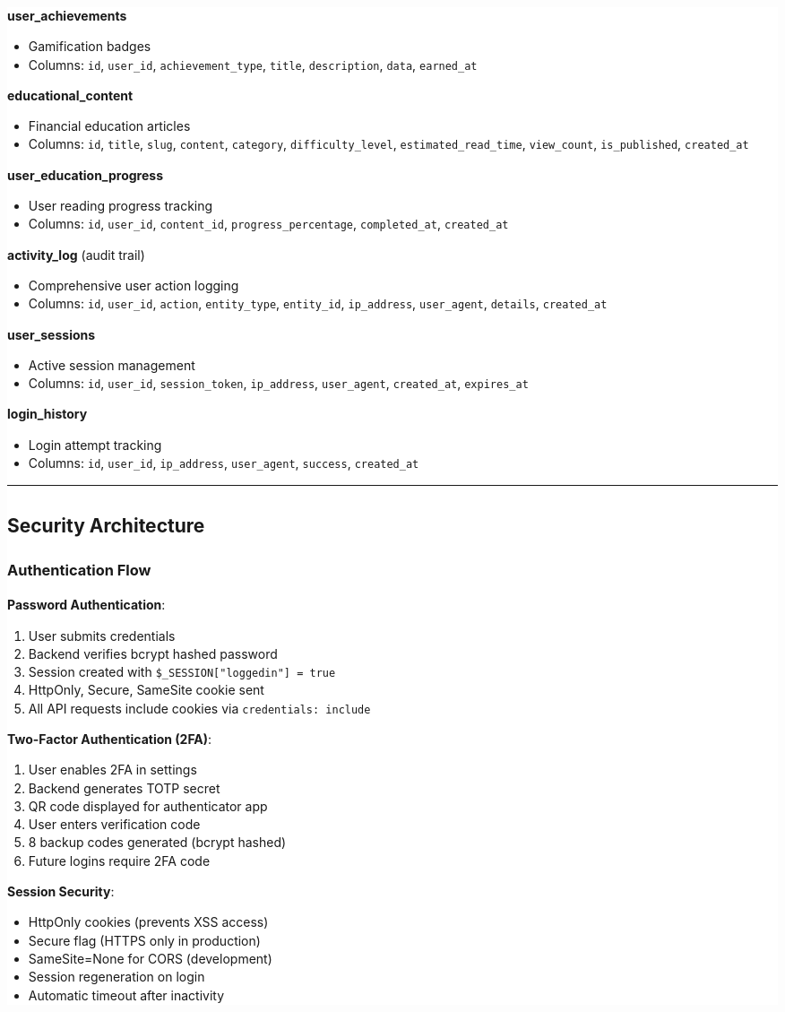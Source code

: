 **user_achievements**
- Gamification badges
- Columns: `id`, `user_id`, `achievement_type`, `title`, `description`, `data`, `earned_at`

**educational_content**
- Financial education articles
- Columns: `id`, `title`, `slug`, `content`, `category`, `difficulty_level`, `estimated_read_time`, `view_count`, `is_published`, `created_at`

**user_education_progress**
- User reading progress tracking
- Columns: `id`, `user_id`, `content_id`, `progress_percentage`, `completed_at`, `created_at`

**activity_log** (audit trail)
- Comprehensive user action logging
- Columns: `id`, `user_id`, `action`, `entity_type`, `entity_id`, `ip_address`, `user_agent`, `details`, `created_at`

**user_sessions**
- Active session management
- Columns: `id`, `user_id`, `session_token`, `ip_address`, `user_agent`, `created_at`, `expires_at`

**login_history**
- Login attempt tracking
- Columns: `id`, `user_id`, `ip_address`, `user_agent`, `success`, `created_at`

---

## Security Architecture

### Authentication Flow

**Password Authentication**:
1. User submits credentials
2. Backend verifies bcrypt hashed password
3. Session created with `$_SESSION["loggedin"] = true`
4. HttpOnly, Secure, SameSite cookie sent
5. All API requests include cookies via `credentials: include`

**Two-Factor Authentication (2FA)**:
1. User enables 2FA in settings
2. Backend generates TOTP secret
3. QR code displayed for authenticator app
4. User enters verification code
5. 8 backup codes generated (bcrypt hashed)
6. Future logins require 2FA code

**Session Security**:
- HttpOnly cookies (prevents XSS access)
- Secure flag (HTTPS only in production)
- SameSite=None for CORS (development)
- Session regeneration on login
- Automatic timeout after inactivity
